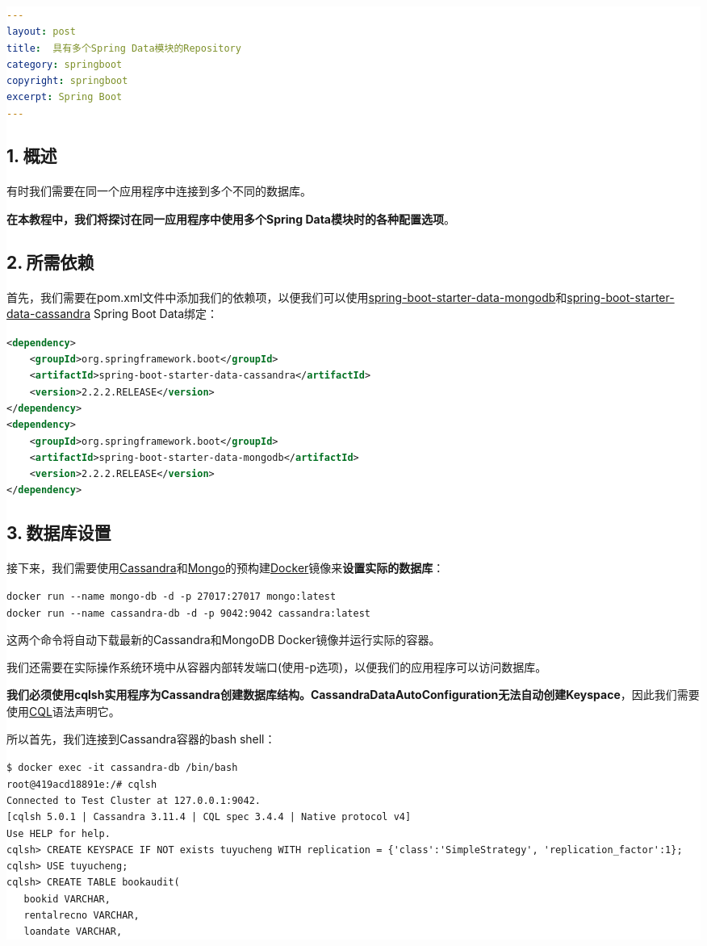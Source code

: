 ```yaml
---
layout: post
title:  具有多个Spring Data模块的Repository
category: springboot
copyright: springboot
excerpt: Spring Boot
---
```


## 1. 概述

有时我们需要在同一个应用程序中连接到多个不同的数据库。

**在本教程中，我们将探讨在同一应用程序中使用多个Spring Data模块时的各种配置选项**。

## 2. 所需依赖

首先，我们需要在pom.xml文件中添加我们的依赖项，以便我们可以使用[spring-boot-starter-data-mongodb](https://spring.io/projects/spring-data-mongodb)和[spring-boot-starter-data-cassandra](https://spring.io/projects/spring-data-cassandra) Spring Boot Data绑定：

```xml
<dependency>
    <groupId>org.springframework.boot</groupId>
    <artifactId>spring-boot-starter-data-cassandra</artifactId>
    <version>2.2.2.RELEASE</version>
</dependency>
<dependency>
    <groupId>org.springframework.boot</groupId>
    <artifactId>spring-boot-starter-data-mongodb</artifactId>
    <version>2.2.2.RELEASE</version>
</dependency>
```

## 3. 数据库设置

接下来，我们需要使用[Cassandra](https://hub.docker.com/_/cassandra)和[Mongo](https://hub.docker.com/_/mongo)的预构建[Docker](https://docs.docker.com/install/)镜像来**设置实际的数据库**：

```shell
docker run --name mongo-db -d -p 27017:27017 mongo:latest
docker run --name cassandra-db -d -p 9042:9042 cassandra:latest
```

这两个命令将自动下载最新的Cassandra和MongoDB Docker镜像并运行实际的容器。

我们还需要在实际操作系统环境中从容器内部转发端口(使用-p选项)，以便我们的应用程序可以访问数据库。

**我们必须使用cqlsh实用程序为Cassandra创建数据库结构。CassandraDataAutoConfiguration无法自动创建Keyspace**，因此我们需要使用[CQL](https://cassandra.apache.org/doc/latest/cql/)语法声明它。

所以首先，我们连接到Cassandra容器的bash shell：

```shell
$ docker exec -it cassandra-db /bin/bash
root@419acd18891e:/# cqlsh
Connected to Test Cluster at 127.0.0.1:9042.
[cqlsh 5.0.1 | Cassandra 3.11.4 | CQL spec 3.4.4 | Native protocol v4]
Use HELP for help.
cqlsh> CREATE KEYSPACE IF NOT exists tuyucheng WITH replication = {'class':'SimpleStrategy', 'replication_factor':1};
cqlsh> USE tuyucheng;
cqlsh> CREATE TABLE bookaudit(
   bookid VARCHAR,
   rentalrecno VARCHAR,
   loandate VARCHAR,
```